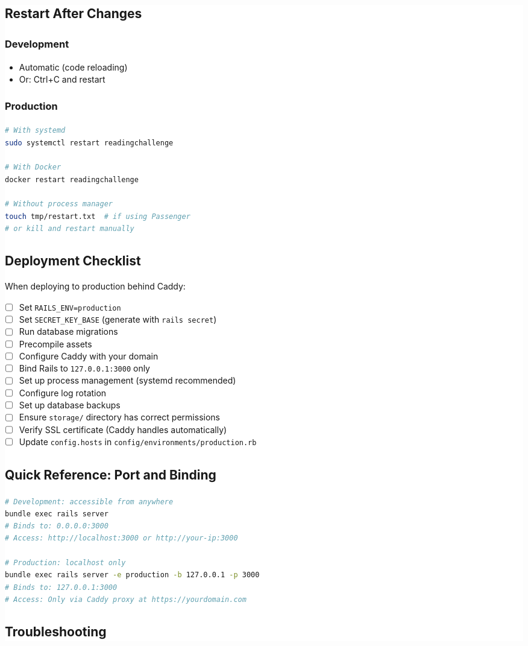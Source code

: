 ## Restart After Changes

### Development
- Automatic (code reloading)
- Or: Ctrl+C and restart

### Production
```bash
# With systemd
sudo systemctl restart readingchallenge

# With Docker
docker restart readingchallenge

# Without process manager
touch tmp/restart.txt  # if using Passenger
# or kill and restart manually
```

## Deployment Checklist

When deploying to production behind Caddy:

- [ ] Set `RAILS_ENV=production`
- [ ] Set `SECRET_KEY_BASE` (generate with `rails secret`)
- [ ] Run database migrations
- [ ] Precompile assets
- [ ] Configure Caddy with your domain
- [ ] Bind Rails to `127.0.0.1:3000` only
- [ ] Set up process management (systemd recommended)
- [ ] Configure log rotation
- [ ] Set up database backups
- [ ] Ensure `storage/` directory has correct permissions
- [ ] Verify SSL certificate (Caddy handles automatically)
- [ ] Update `config.hosts` in `config/environments/production.rb`

## Quick Reference: Port and Binding

```bash
# Development: accessible from anywhere
bundle exec rails server
# Binds to: 0.0.0.0:3000
# Access: http://localhost:3000 or http://your-ip:3000

# Production: localhost only
bundle exec rails server -e production -b 127.0.0.1 -p 3000
# Binds to: 127.0.0.1:3000
# Access: Only via Caddy proxy at https://yourdomain.com
```

## Troubleshooting
